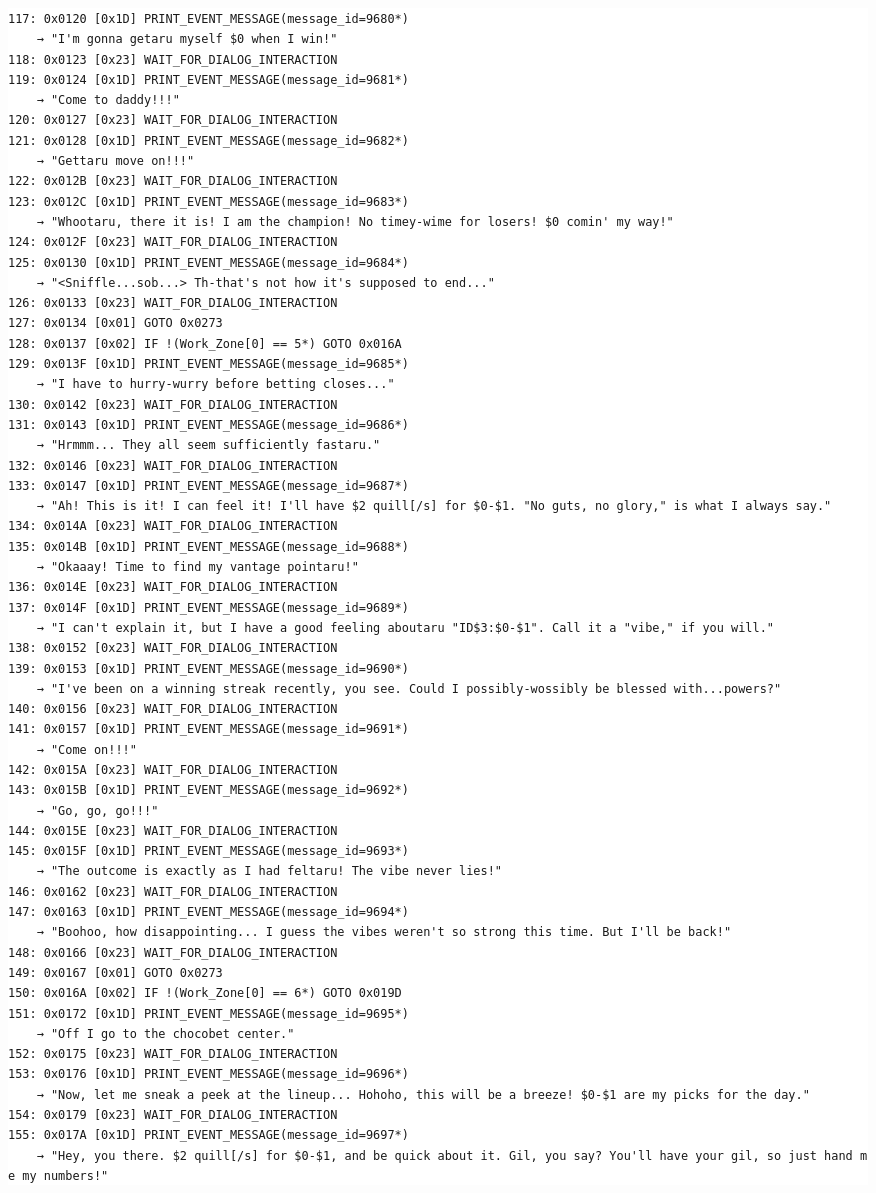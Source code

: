 ```
117: 0x0120 [0x1D] PRINT_EVENT_MESSAGE(message_id=9680*)
    → "I'm gonna getaru myself $0 when I win!"
118: 0x0123 [0x23] WAIT_FOR_DIALOG_INTERACTION
119: 0x0124 [0x1D] PRINT_EVENT_MESSAGE(message_id=9681*)
    → "Come to daddy!!!"
120: 0x0127 [0x23] WAIT_FOR_DIALOG_INTERACTION
121: 0x0128 [0x1D] PRINT_EVENT_MESSAGE(message_id=9682*)
    → "Gettaru move on!!!"
122: 0x012B [0x23] WAIT_FOR_DIALOG_INTERACTION
123: 0x012C [0x1D] PRINT_EVENT_MESSAGE(message_id=9683*)
    → "Whootaru, there it is! I am the champion! No timey-wime for losers! $0 comin' my way!"
124: 0x012F [0x23] WAIT_FOR_DIALOG_INTERACTION
125: 0x0130 [0x1D] PRINT_EVENT_MESSAGE(message_id=9684*)
    → "<Sniffle...sob...> Th-that's not how it's supposed to end..."
126: 0x0133 [0x23] WAIT_FOR_DIALOG_INTERACTION
127: 0x0134 [0x01] GOTO 0x0273
128: 0x0137 [0x02] IF !(Work_Zone[0] == 5*) GOTO 0x016A
129: 0x013F [0x1D] PRINT_EVENT_MESSAGE(message_id=9685*)
    → "I have to hurry-wurry before betting closes..."
130: 0x0142 [0x23] WAIT_FOR_DIALOG_INTERACTION
131: 0x0143 [0x1D] PRINT_EVENT_MESSAGE(message_id=9686*)
    → "Hrmmm... They all seem sufficiently fastaru."
132: 0x0146 [0x23] WAIT_FOR_DIALOG_INTERACTION
133: 0x0147 [0x1D] PRINT_EVENT_MESSAGE(message_id=9687*)
    → "Ah! This is it! I can feel it! I'll have $2 quill[/s] for $0-$1. "No guts, no glory," is what I always say."
134: 0x014A [0x23] WAIT_FOR_DIALOG_INTERACTION
135: 0x014B [0x1D] PRINT_EVENT_MESSAGE(message_id=9688*)
    → "Okaaay! Time to find my vantage pointaru!"
136: 0x014E [0x23] WAIT_FOR_DIALOG_INTERACTION
137: 0x014F [0x1D] PRINT_EVENT_MESSAGE(message_id=9689*)
    → "I can't explain it, but I have a good feeling aboutaru "ID$3:$0-$1". Call it a "vibe," if you will."
138: 0x0152 [0x23] WAIT_FOR_DIALOG_INTERACTION
139: 0x0153 [0x1D] PRINT_EVENT_MESSAGE(message_id=9690*)
    → "I've been on a winning streak recently, you see. Could I possibly-wossibly be blessed with...powers?"
140: 0x0156 [0x23] WAIT_FOR_DIALOG_INTERACTION
141: 0x0157 [0x1D] PRINT_EVENT_MESSAGE(message_id=9691*)
    → "Come on!!!"
142: 0x015A [0x23] WAIT_FOR_DIALOG_INTERACTION
143: 0x015B [0x1D] PRINT_EVENT_MESSAGE(message_id=9692*)
    → "Go, go, go!!!"
144: 0x015E [0x23] WAIT_FOR_DIALOG_INTERACTION
145: 0x015F [0x1D] PRINT_EVENT_MESSAGE(message_id=9693*)
    → "The outcome is exactly as I had feltaru! The vibe never lies!"
146: 0x0162 [0x23] WAIT_FOR_DIALOG_INTERACTION
147: 0x0163 [0x1D] PRINT_EVENT_MESSAGE(message_id=9694*)
    → "Boohoo, how disappointing... I guess the vibes weren't so strong this time. But I'll be back!"
148: 0x0166 [0x23] WAIT_FOR_DIALOG_INTERACTION
149: 0x0167 [0x01] GOTO 0x0273
150: 0x016A [0x02] IF !(Work_Zone[0] == 6*) GOTO 0x019D
151: 0x0172 [0x1D] PRINT_EVENT_MESSAGE(message_id=9695*)
    → "Off I go to the chocobet center."
152: 0x0175 [0x23] WAIT_FOR_DIALOG_INTERACTION
153: 0x0176 [0x1D] PRINT_EVENT_MESSAGE(message_id=9696*)
    → "Now, let me sneak a peek at the lineup... Hohoho, this will be a breeze! $0-$1 are my picks for the day."
154: 0x0179 [0x23] WAIT_FOR_DIALOG_INTERACTION
155: 0x017A [0x1D] PRINT_EVENT_MESSAGE(message_id=9697*)
    → "Hey, you there. $2 quill[/s] for $0-$1, and be quick about it. Gil, you say? You'll have your gil, so just hand me my numbers!"
```